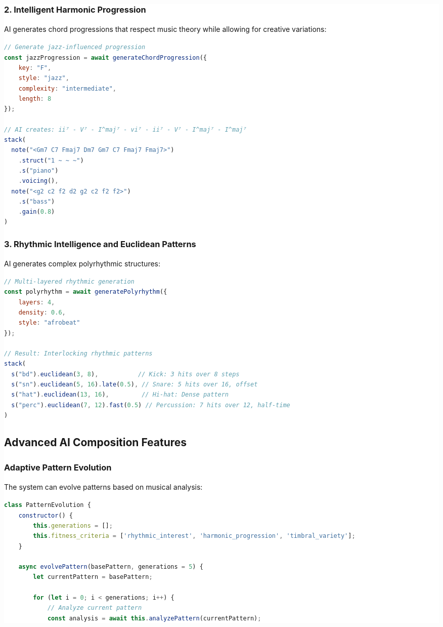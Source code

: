### 2. Intelligent Harmonic Progression

AI generates chord progressions that respect music theory while allowing for creative variations:

```javascript
// Generate jazz-influenced progression
const jazzProgression = await generateChordProgression({
    key: "F",
    style: "jazz",
    complexity: "intermediate",
    length: 8
});

// AI creates: ii⁷ - V⁷ - I^maj⁷ - vi⁷ - ii⁷ - V⁷ - I^maj⁷ - I^maj⁷
stack(
  note("<Gm7 C7 Fmaj7 Dm7 Gm7 C7 Fmaj7 Fmaj7>")
    .struct("1 ~ ~ ~")
    .s("piano")
    .voicing(),
  note("<g2 c2 f2 d2 g2 c2 f2 f2>")
    .s("bass")
    .gain(0.8)
)
```

### 3. Rhythmic Intelligence and Euclidean Patterns

AI generates complex polyrhythmic structures:

```javascript
// Multi-layered rhythmic generation
const polyrhythm = await generatePolyrhythm({
    layers: 4,
    density: 0.6,
    style: "afrobeat"
});

// Result: Interlocking rhythmic patterns
stack(
  s("bd").euclidean(3, 8),           // Kick: 3 hits over 8 steps
  s("sn").euclidean(5, 16).late(0.5), // Snare: 5 hits over 16, offset
  s("hat").euclidean(13, 16),         // Hi-hat: Dense pattern
  s("perc").euclidean(7, 12).fast(0.5) // Percussion: 7 hits over 12, half-time
)
```

## Advanced AI Composition Features

### Adaptive Pattern Evolution

The system can evolve patterns based on musical analysis:

```javascript
class PatternEvolution {
    constructor() {
        this.generations = [];
        this.fitness_criteria = ['rhythmic_interest', 'harmonic_progression', 'timbral_variety'];
    }
    
    async evolvePattern(basePattern, generations = 5) {
        let currentPattern = basePattern;
        
        for (let i = 0; i < generations; i++) {
            // Analyze current pattern
            const analysis = await this.analyzePattern(currentPattern);
```